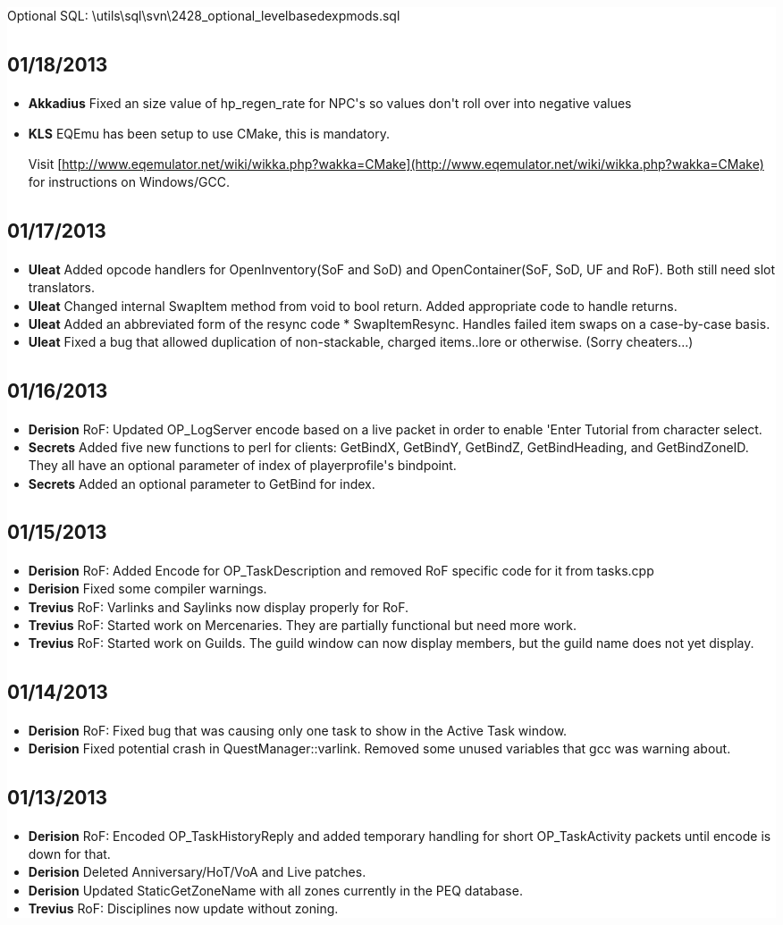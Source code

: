 Optional SQL: \utils\sql\svn\2428\_optional\_levelbasedexpmods.sql

## 01/18/2013

* **Akkadius** Fixed an size value of hp\_regen\_rate for NPC's so values don't roll over into negative values
* **KLS** EQEmu has been setup to use CMake, this is mandatory.

  Visit [http://www.eqemulator.net/wiki/wikka.php?wakka=CMake](http://www.eqemulator.net/wiki/wikka.php?wakka=CMake) for instructions on Windows/GCC.

## 01/17/2013

* **Uleat** Added opcode handlers for OpenInventory\(SoF and SoD\) and OpenContainer\(SoF, SoD, UF and RoF\). Both still need slot translators.
* **Uleat** Changed internal SwapItem method from void to bool return. Added appropriate code to handle returns.
* **Uleat** Added an abbreviated form of the resync code \* SwapItemResync. Handles failed item swaps on a case-by-case basis.
* **Uleat** Fixed a bug that allowed duplication of non-stackable, charged items..lore or otherwise. \(Sorry cheaters...\)

## 01/16/2013

* **Derision** RoF: Updated OP\_LogServer encode based on a live packet in order to enable 'Enter Tutorial from character select.
* **Secrets** Added five new functions to perl for clients: GetBindX, GetBindY, GetBindZ, GetBindHeading, and GetBindZoneID. They all have an optional parameter of index of playerprofile's bindpoint.
* **Secrets** Added an optional parameter to GetBind for index.

## 01/15/2013

* **Derision** RoF: Added Encode for OP\_TaskDescription and removed RoF specific code for it from tasks.cpp
* **Derision** Fixed some compiler warnings.
* **Trevius** RoF: Varlinks and Saylinks now display properly for RoF.
* **Trevius** RoF: Started work on Mercenaries.  They are partially functional but need more work.
* **Trevius** RoF: Started work on Guilds.  The guild window can now display members, but the guild name does not yet display.

## 01/14/2013

* **Derision** RoF: Fixed bug that was causing only one task to show in the Active Task window.
* **Derision** Fixed potential crash in QuestManager::varlink. Removed some unused variables that gcc was warning about.

## 01/13/2013

* **Derision** RoF: Encoded OP\_TaskHistoryReply and added temporary handling for short OP\_TaskActivity packets until encode is down for that.
* **Derision** Deleted Anniversary/HoT/VoA and Live patches.
* **Derision** Updated StaticGetZoneName with all zones currently in the PEQ database.
* **Trevius** RoF: Disciplines now update without zoning.
